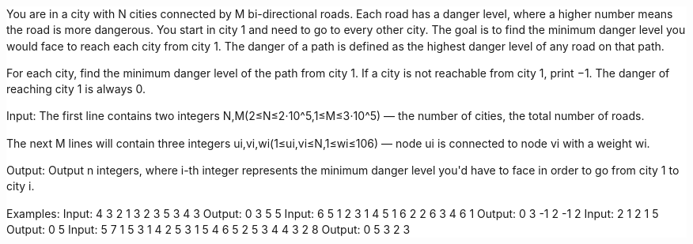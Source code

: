 You are in a city with N cities connected by M bi-directional roads. Each road has a danger level, where a higher number means the road is more dangerous.
You start in city 1 and need to go to every other city. The goal is to find the minimum danger level you would face to reach each city from city 1. The danger of a path is defined as the highest danger level of any road on that path.

For each city, find the minimum danger level of the path from city 1. If a city is not reachable from city 1, print −1. The danger of reaching city 1 is always 0.

Input:
The first line contains two integers N,M(2≤N≤2⋅10^5,1≤M≤3⋅10^5) — the number of cities, the total number of roads.

The next M lines will contain three integers ui,vi,wi(1≤ui,vi≤N,1≤wi≤106) — node ui is connected to node vi with a weight wi.

Output:
Output n integers, where i-th integer represents the minimum danger level you'd have to face in order to go from city 1 to city i.

Examples:
Input:
4 3
2 1 3
2 3 5
3 4 3
Output:
0 3 5 5
Input:
6 5
1 2 3
1 4 5
1 6 2
2 6 3
4 6 1
Output:
0 3 -1 2 -1 2
Input:
2 1
2 1 5
Output:
0 5
Input:
5 7
1 5 3
1 4 2
5 3 1
5 4 6
5 2 5
3 4 4
3 2 8
Output:
0 5 3 2 3
